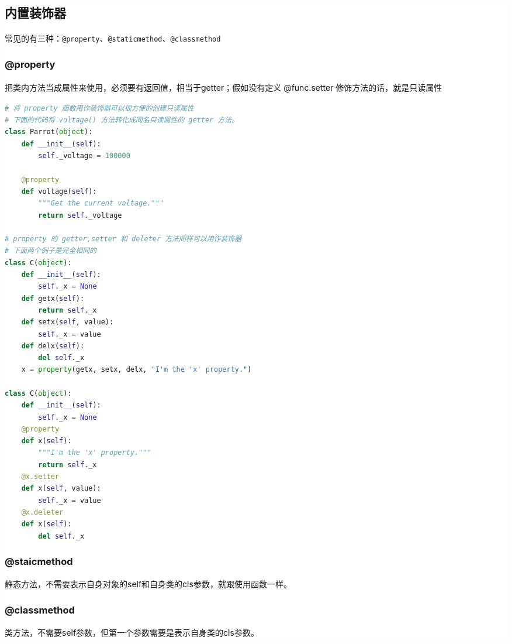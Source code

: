 ## 内置装饰器
常见的有三种：`@property`、`@staticmethod`、`@classmethod`

### @property
把类内方法当成属性来使用，必须要有返回值，相当于getter；假如没有定义 @func.setter 修饰方法的话，就是只读属性
```python
# 将 property 函数用作装饰器可以很方便的创建只读属性
# 下面的代码将 voltage() 方法转化成同名只读属性的 getter 方法。
class Parrot(object):
    def __init__(self):
        self._voltage = 100000
 
    @property
    def voltage(self):
        """Get the current voltage."""
        return self._voltage

# property 的 getter,setter 和 deleter 方法同样可以用作装饰器
# 下面两个例子是完全相同的
class C(object):
    def __init__(self):
        self._x = None
    def getx(self):
        return self._x
    def setx(self, value):
        self._x = value
    def delx(self):
        del self._x
    x = property(getx, setx, delx, "I'm the 'x' property.")

class C(object):
    def __init__(self):
        self._x = None
    @property
    def x(self):
        """I'm the 'x' property."""
        return self._x
    @x.setter
    def x(self, value):
        self._x = value
    @x.deleter
    def x(self):
        del self._x
```

### @staicmethod
静态方法，不需要表示自身对象的self和自身类的cls参数，就跟使用函数一样。

### @classmethod
类方法，不需要self参数，但第一个参数需要是表示自身类的cls参数。

